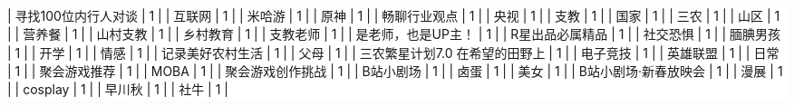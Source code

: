 | 寻找100位内行人对谈 | 1 |
| 互联网 | 1 |
| 米哈游 | 1 |
| 原神 | 1 |
| 畅聊行业观点 | 1 |
| 央视 | 1 |
| 支教 | 1 |
| 国家 | 1 |
| 三农 | 1 |
| 山区 | 1 |
| 营养餐 | 1 |
| 山村支教 | 1 |
| 乡村教育 | 1 |
| 支教老师 | 1 |
| 是老师，也是UP主！ | 1 |
| R星出品必属精品 | 1 |
| 社交恐惧 | 1 |
| 腼腆男孩 | 1 |
| 开学 | 1 |
| 情感 | 1 |
| 记录美好农村生活 | 1 |
| 父母 | 1 |
| 三农繁星计划7.0 在希望的田野上 | 1 |
| 电子竞技 | 1 |
| 英雄联盟 | 1 |
| 日常 | 1 |
| 聚会游戏推荐 | 1 |
| MOBA | 1 |
| 聚会游戏创作挑战 | 1 |
| B站小剧场 | 1 |
| 卤蛋 | 1 |
| 美女 | 1 |
| B站小剧场·新春放映会 | 1 |
| 漫展 | 1 |
| cosplay | 1 |
| 早川秋 | 1 |
| 社牛 | 1 |